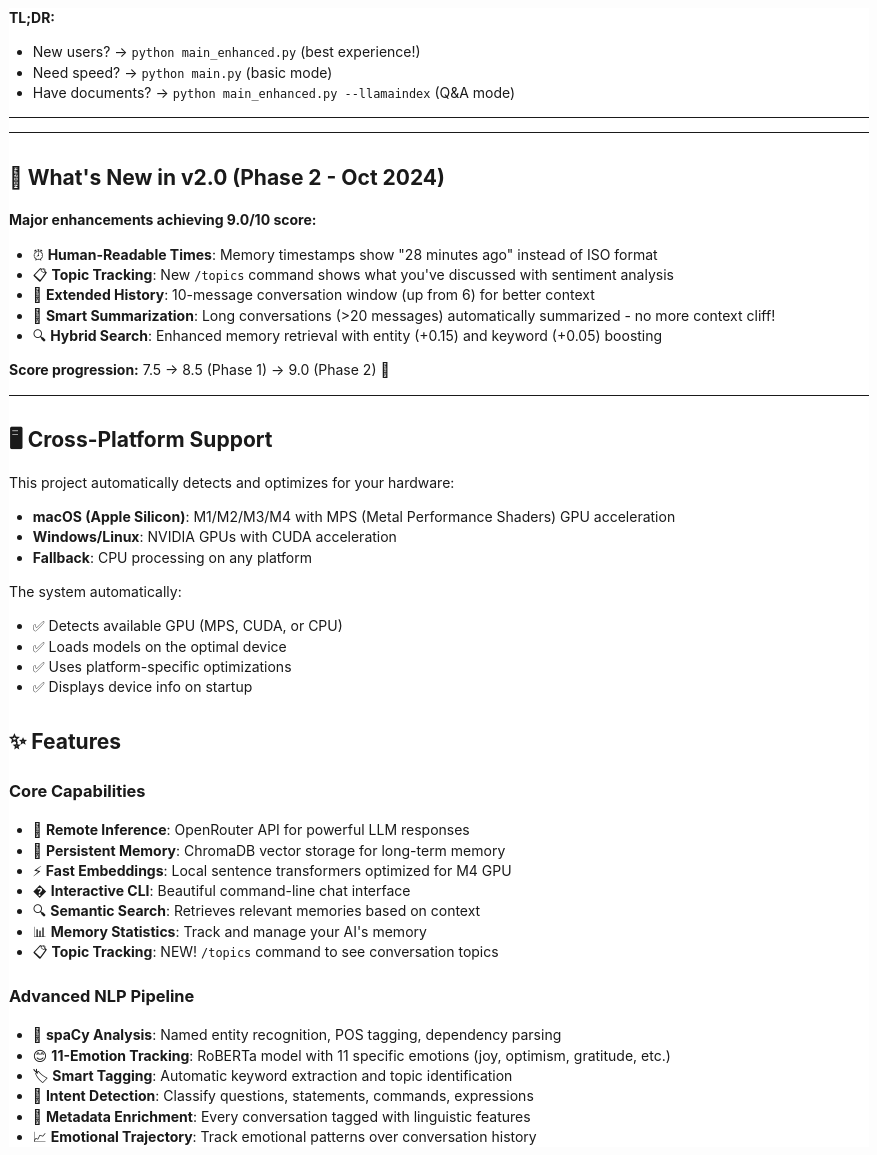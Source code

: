 **TL;DR:** 
- New users? → `python main_enhanced.py` (best experience!)
- Need speed? → `python main.py` (basic mode)
- Have documents? → `python main_enhanced.py --llamaindex` (Q&A mode)

---

---

## 🎉 What's New in v2.0 (Phase 2 - Oct 2024)

**Major enhancements achieving 9.0/10 score:**

- ⏰ **Human-Readable Times**: Memory timestamps show "28 minutes ago" instead of ISO format
- 📋 **Topic Tracking**: New `/topics` command shows what you've discussed with sentiment analysis
- 📝 **Extended History**: 10-message conversation window (up from 6) for better context
- 💭 **Smart Summarization**: Long conversations (>20 messages) automatically summarized - no more context cliff!
- 🔍 **Hybrid Search**: Enhanced memory retrieval with entity (+0.15) and keyword (+0.05) boosting

**Score progression:** 7.5 → 8.5 (Phase 1) → 9.0 (Phase 2) 🎯

---

## 🖥️ Cross-Platform Support

This project automatically detects and optimizes for your hardware:

- **macOS (Apple Silicon)**: M1/M2/M3/M4 with MPS (Metal Performance Shaders) GPU acceleration
- **Windows/Linux**: NVIDIA GPUs with CUDA acceleration
- **Fallback**: CPU processing on any platform

The system automatically:
- ✅ Detects available GPU (MPS, CUDA, or CPU)
- ✅ Loads models on the optimal device
- ✅ Uses platform-specific optimizations
- ✅ Displays device info on startup

## ✨ Features

### **Core Capabilities**
- 🤖 **Remote Inference**: OpenRouter API for powerful LLM responses
- 🧠 **Persistent Memory**: ChromaDB vector storage for long-term memory
- ⚡ **Fast Embeddings**: Local sentence transformers optimized for M4 GPU
- � **Interactive CLI**: Beautiful command-line chat interface
- 🔍 **Semantic Search**: Retrieves relevant memories based on context
- 📊 **Memory Statistics**: Track and manage your AI's memory
- 📋 **Topic Tracking**: NEW! `/topics` command to see conversation topics

### **Advanced NLP Pipeline**
- 🔬 **spaCy Analysis**: Named entity recognition, POS tagging, dependency parsing
- 😊 **11-Emotion Tracking**: RoBERTa model with 11 specific emotions (joy, optimism, gratitude, etc.)
- 🏷️ **Smart Tagging**: Automatic keyword extraction and topic identification
- 🎯 **Intent Detection**: Classify questions, statements, commands, expressions
- 📝 **Metadata Enrichment**: Every conversation tagged with linguistic features
- 📈 **Emotional Trajectory**: Track emotional patterns over conversation history
